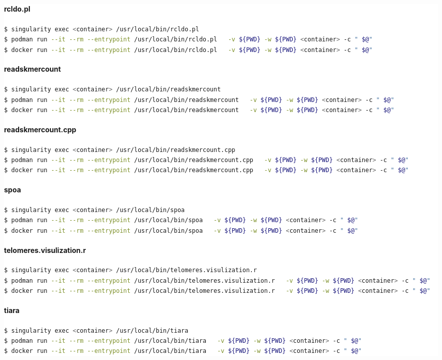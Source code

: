 
#### rcldo.pl

```bash
$ singularity exec <container> /usr/local/bin/rcldo.pl
$ podman run --it --rm --entrypoint /usr/local/bin/rcldo.pl   -v ${PWD} -w ${PWD} <container> -c " $@"
$ docker run --it --rm --entrypoint /usr/local/bin/rcldo.pl   -v ${PWD} -w ${PWD} <container> -c " $@"
```


#### readskmercount

```bash
$ singularity exec <container> /usr/local/bin/readskmercount
$ podman run --it --rm --entrypoint /usr/local/bin/readskmercount   -v ${PWD} -w ${PWD} <container> -c " $@"
$ docker run --it --rm --entrypoint /usr/local/bin/readskmercount   -v ${PWD} -w ${PWD} <container> -c " $@"
```


#### readskmercount.cpp

```bash
$ singularity exec <container> /usr/local/bin/readskmercount.cpp
$ podman run --it --rm --entrypoint /usr/local/bin/readskmercount.cpp   -v ${PWD} -w ${PWD} <container> -c " $@"
$ docker run --it --rm --entrypoint /usr/local/bin/readskmercount.cpp   -v ${PWD} -w ${PWD} <container> -c " $@"
```


#### spoa

```bash
$ singularity exec <container> /usr/local/bin/spoa
$ podman run --it --rm --entrypoint /usr/local/bin/spoa   -v ${PWD} -w ${PWD} <container> -c " $@"
$ docker run --it --rm --entrypoint /usr/local/bin/spoa   -v ${PWD} -w ${PWD} <container> -c " $@"
```


#### telomeres.visulization.r

```bash
$ singularity exec <container> /usr/local/bin/telomeres.visulization.r
$ podman run --it --rm --entrypoint /usr/local/bin/telomeres.visulization.r   -v ${PWD} -w ${PWD} <container> -c " $@"
$ docker run --it --rm --entrypoint /usr/local/bin/telomeres.visulization.r   -v ${PWD} -w ${PWD} <container> -c " $@"
```


#### tiara

```bash
$ singularity exec <container> /usr/local/bin/tiara
$ podman run --it --rm --entrypoint /usr/local/bin/tiara   -v ${PWD} -w ${PWD} <container> -c " $@"
$ docker run --it --rm --entrypoint /usr/local/bin/tiara   -v ${PWD} -w ${PWD} <container> -c " $@"
```
